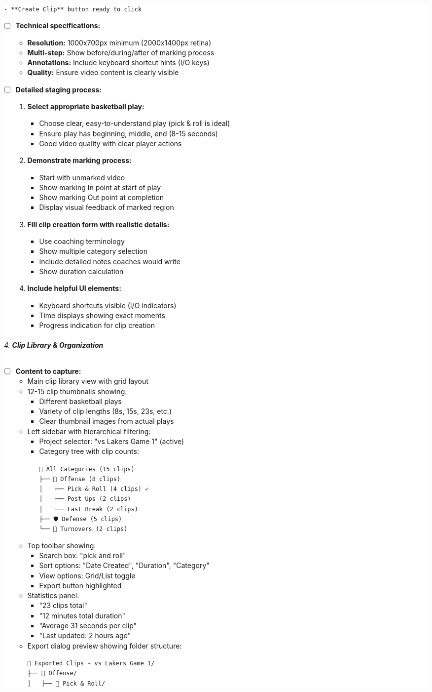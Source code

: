     - **Create Clip** button ready to click

- [ ] **Technical specifications:**
  - **Resolution:** 1000x700px minimum (2000x1400px retina)
  - **Multi-step:** Show before/during/after of marking process
  - **Annotations:** Include keyboard shortcut hints (I/O keys)
  - **Quality:** Ensure video content is clearly visible

- [ ] **Detailed staging process:**
  1. **Select appropriate basketball play:**
     - Choose clear, easy-to-understand play (pick & roll is ideal)
     - Ensure play has beginning, middle, end (8-15 seconds)
     - Good video quality with clear player actions

  2. **Demonstrate marking process:**
     - Start with unmarked video
     - Show marking In point at start of play
     - Show marking Out point at completion
     - Display visual feedback of marked region

  3. **Fill clip creation form with realistic details:**
     - Use coaching terminology
     - Show multiple category selection
     - Include detailed notes coaches would write
     - Show duration calculation

  4. **Include helpful UI elements:**
     - Keyboard shortcuts visible (I/O indicators)
     - Time displays showing exact moments
     - Progress indication for clip creation

###### 4. **Clip Library & Organization**

- [ ] **Content to capture:**
  - Main clip library view with grid layout
  - 12-15 clip thumbnails showing:
    - Different basketball plays
    - Variety of clip lengths (8s, 15s, 23s, etc.)
    - Clear thumbnail images from actual plays
  - Left sidebar with hierarchical filtering:
    - Project selector: "vs Lakers Game 1" (active)
    - Category tree with clip counts:
      ```
      📁 All Categories (15 clips)
      ├── 🏀 Offense (8 clips)
      │   ├── Pick & Roll (4 clips) ✓
      │   ├── Post Ups (2 clips)
      │   └── Fast Break (2 clips)
      ├── 🛡️ Defense (5 clips)
      └── 🔄 Turnovers (2 clips)
      ```
  - Top toolbar showing:
    - Search box: "pick and roll"
    - Sort options: "Date Created", "Duration", "Category"
    - View options: Grid/List toggle
    - Export button highlighted
  - Statistics panel:
    - "23 clips total"
    - "12 minutes total duration"
    - "Average 31 seconds per clip"
    - "Last updated: 2 hours ago"
  - Export dialog preview showing folder structure:
    ```
    📁 Exported Clips - vs Lakers Game 1/
    ├── 📁 Offense/
    │   ├── 📁 Pick & Roll/